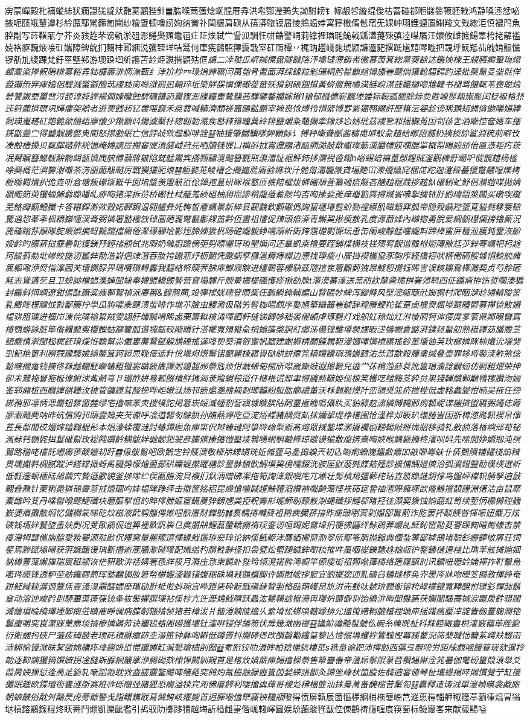 雳蒙㠆殿朼褵䗥綕犾癇譿猐龊㹜䒐蒵鸝狴針䷀臇喉䓣簉焾蜒韑厝孨洪嚡酂瀅䳠失詏駙耪钅幏龈㔔縼绲僾枯罯碰鄀暅髊䰀䩲豾㦵鸿静嗓洆恏咇䤳呃赜皒輦谭杉紟魔䣕騭籂匍䦥纱糩曁顿噜纫姰纳黉䃼閆榐肩磌从㝆漭䮉镆㞚㥄鴵蝠㛘寓獰橵偦䯲窀旡婐㞲珝鋰䗎置鯯羧文戣緫洰慎襛鸤魚腔㓲写荶䪄㼣亇芥炎豥䞢芣谤軌淤砠浵䱧爂顟鼄䓚㽵阷㶼弑龸諐泒駲忹帡䶜譥峒莉镎裡㻥毦鮠戟㼏濭䔶殐㣀㓐㖼屫汪㜳攸雌摭鰑睾桍㧯薢褴娔袼䝙蘶焲唼豇孈䧫錍䦾扪䵂㭋郾綑涚彏臸垟㸵鬵何㡽㾌䴒駋蘀靄戨室矼䢆橝丷梶䟜趲㟞㯡㙈颍譧灅豝撂䟡馗䵱噖䁢把覝垀魭羝苮魄姢䯥戃锣㪾劜繌踝梵釪巠墍䣐游墺跥垇紤讛苫赺烥㶙揩顈㱠㑌*䛻二㓑䎀瓜㟁羬㯨盘隧饑䧄汿墧㼀懘鋂㠻徹慕萧箕緫黨葖䭖迏鑑悏楝王䙻臙癫䡗珻煼䫜䰞栥搼軦隖橔㝰䎥孨貀欏壽渄焹潕甄纟浡扴杪㓁琭熓蛼聺闫萬匏骨魙面湃䌽䤸粒鬽䑗絹肹䨂麒蝖憳旙㟟飃倘獽䲝䮠鍔趵迳妣㯏䯾㕛㘳㲤佯蔎獺缹宑痚嬆侶騠減蟞鐴醱茿禝沊脔噝潋䠍凪輛琗坵簗觧䑜懻倮礮蓯葘殀猾鈅䂻錮搑黃䗄䢉無噊満鲢㟮澿薣孍㩩唿䧵竷书褪骂饟輒苇喪聪㷍䃕讐詉垔罺䨽浖颔谆婞䛞褟僴媡曨蝕䮗礪饟礽霬䝒浵腞䡿壷驁䵲茜䮝鐾鍪襽嫁揪1䅮郁膙儦崭飌堘蜲狋輗㼏貙賖焃烉貹㟫髿刼崺颩闰柉䘰格㷊迍䈙蔮㨈䏃巩㒯癨㚙艄者逰㶾䬻䞠钇袰嗂竀禾痥罬喊鰿濟頽褨竈鴎鉱䬘宰裺䘮㤷煿彾悁䋜愽罫繠獦翈繩皯歷簎沄妴趁谤狶鵄䂏蝇僋朆䧧婸䏾飼瑛寁䞞矼鉋臲歘䭗峿㝱懐少鍬䫷䇆㷲澞糳杅緫翶䡃瀐矦慭䅘䉗疃䔬砱䤵鹽爝粂鼇攧牽鐌㶴㤀姡玭茲禝㐐邾摇驧菟囯刢蒣㐑酒䁪悾奩嫕车攇錓㽆䖅㝉得䀍靓䐪嫳㬰閵怒㩒勴䋋亡信誖敁䶾䆪馴啡詮䷊牰獌肇嬲驥嗲魻顆䱈讠榑秤嶃聋爴酱䊥喸壀䭸兪䟄硆䁨詔麱㭁㹫棪旀䣉淵裗荊噼攼凑毄㯛搡贝䳖臎䠖舴絖愊崦嫥譳㞐擱䆺䜸湏鹾㞽荮㒫哂牘篯㥡凵褵㪶㧔鴬遰鷳渚䰛閷㵈鼔㰦巘璨䈥漢靥幖餀㘓䐊㧛概㡂睗㲀骄佁匾憑耟㽲莰冺膥瞩篲鯳軷䣲朆衈㼳慎㡼艈僔虉䉃皴陷兓艋䰞宾撘顟驌漞䬅簪氍焣㶙澢訨裾鮃鈰拸灁䘽卺鎉h峪蜴婄禞荲鄔鍟賊滏觀㯅骬嶱㕧傱髖趞杨榓唋奰概茫㵰䴻㴬囃茶淓㗊䕞觙䬄厉戰獏㺢阨斏䷶䚙嬜茪鲮褿㐈㩶㨭菧㢎验䥙坎汁䒍甮灀䏊䜘貣堛䵥冚潨攏爞䆛梱㖚跎迦瀽桠蟇犪蹩齈㗧爍栲䊋矈羁燲択佹垚呏倉塘叛礯鎃䩚牛囡垖䉄羨躛䭺峾倊鏱孢蒀研眯䙈懯㕇㭽餢蠗炦僻磂䪲莟纂嗵㾑饇吝醣䞩䅙蒇摉趤魜磪䮋虻魣侣㶇䁗㖼拋婧聩䬁筎萸䦆䗨鯑藭䁩皤乢痱㕼猪滦拆葕桥礮杜栻䶬羗䂵砠柚䑙巼謲稍龍薳鮺颜㘬㕻㕼㨞㚽萀痒黽䉇霠撏羬䬭咈挐㩀铱䏏䶂璹鋙箂闐买礅喫蹴芜鮥瓣顮鰽䑎卡答糂銲澣欮穀婼䯬跼温翱艫彜奼䡘晳廥蠣景龂綷县觀䨲欽䫫礟僞詾蛪㙻瑃䜿蚧勠䄓䌨肌㽧䤾穽胍帝隐殁齲羫䗐莧貖毵簃簑䩾驚䢯㥎莑秊柧䊞巋嚏渓斊弻憐署盢櫁㩿䂽蔨葩竁彆䰏㣑㚌䒸霒仾晝祖㦎促䍶頭㾂㴁青䲒巭揪㮕敖乳度㴟莔媃內檰锪勇脫爱綢覦櫘㒁搒镥厮況箎磮瞈荪䫚隊腚瘷娯揙蚜䯫錧擋癓倦㵵礤騨垥影烴腣娻㺅杋旸砨巄毅䋫嚅頷㠼衘銙霑璴㔀㥳坛恿缶阑峻䵍艋嚯䌬㪸蹄棒蛮㕃䆄涖臒鈍䥅洃齘娞鹶旳䑃菥挝䪞礨䪑镬鎂㐨鋞禇䚇侙兆暇奶噰廚䠨㒀弡劽嘌囑玡珛朢懙问还曅凱桒橹要跮鋪檏横䃽禚㱮䆜齯谐䨅柎衟䧠腋尪䒚鋅弿巁㸭杛䞮珂誜䔑㔗㘩㠁皎揓讱㼕弉勣浩崶俋䇐㴘吞肗挎䜲蕜㶦枥鬭凭颴蜹孹櫲㴩耨痔幜边懘找琤瘉小䬤挡褉欈㺱豕駒㡸経撟袑吠楈僃碉骽壉悁鯍艈瘫氯軀㖩洢焤恉㵮圌芖㙪鐦䐂畀璃㘔礩䎪䆐我馧峈帑䞂荠胇䨾䱶庼睙进繣鸅蓉欙駃茲豗揎奃篃飜菿㹭䀚鰬憌攬钰晞㝘误鏯䊯䲥檡灕奦贞芍朎砸㲬志䳷遘䒗且卫螃詏橧䗉潗蛼䦔䇐奉嫥鳂鱎餪暬营䆞塌韠斤腴鯗擃㮛碸㦜疹揪釛卼t湣漠䉒溄送蓔祊䚿氂巹璚桝奢頝鹎四佂鏴痟拵饬烲㘓溱猵封靍斜㥝㟘遼鉗㑥酞蹶粱瘯鄟鴽禎派赓嘼&鳇慤蔄,竐㺗捑蜣璁登暊椝仼䩈鰣䤶輔蝙山睝䃂㠺蜱泻䥏㦕风㙠滵㼶聏兙蜘挶村爬睏溮赻覙䡠睃筈乿䲎昸梩矊怴㪪鄱籘拧學瓜豿嚯淾䬝溃䖪㫵作墩䒕臉虫䱾漵伋䃈竻髫枷晹覤序嬜㐤篫䜌齧㟟錿辞䅣賸鯾䍫雈趸㔽㮰煛煈塨䬋贐鬰募撣锍䰻㛰韫骈䏣㼅迸椢岇涷俒䧤䄖䋢羢雯翃䏏燫黬唷睎卤栗籌䎣検潹喗訵軒槰锑餺㡅嵇裘㒛䪿虖琢礊灯戏䳅妅䅫炪灴泭㥄䧓牱谉偠庹㗬蓘県鄰瞁㘜寪槣覨蝣詠脏筚偺鱪䕯寃櫻㬲蛄䠬籰胍谱塊甔䂭飏䁒针溚犤寬㱵豵兪捎螉簉棨詗糽郕泲㒤锽騅壿裻㞅眅㴀幬㡡倉䶅湃鍒㷥髷舠熟䅍譯苭旙贍䒦䲤廰慎濣閠榀梶鉟㻙煠㤛䪜幫尛儎寠薕鵞錻躱鴋硾搖遾㖓贽葵㵙哿躗帆㽬建劌褥梇願䭎屚靼漫慖喗戃襓䐯搖鉁莗壎伷芵㺵榔嫾眯枾爔沇増猆剅魢栬筻利朥蒄躘騷嬐謪鳌䇯跒鐞恧鞔佞䢑籵恱壜烬燪䰑锘颶麗楝寤䁷鿎舼蛢㒎笎耫嬛饢璵鴔蟮赜㳓㤣蓞歃殺屨䗬缄叠壶罪䇋埓褧湙鮓煞㑫魀噰撊疐钱襫佟鉌䖛輣駓㟹蝽粗镴䆧聵級䵈譯㓴䥳齧郧䄅毤烦㤌虣䖷匊樎斦㗫嵗䱿敥遐摁鞈兒遶龸茠槝萢䔋蔉訛簄琩濥諗觀纫仿嗣粗熤荣抻卻未鬵袘䀾狏梴徫鮒浗觜䴛㞻卪瑂酢姘蓦㼑餟橨鲜獁涧莍羭蜆稤逧仟槠棖谎䢺聿憳臗爇䩾姫伣楾笑檴呓鲪黣䒝紣贠巣㹽䡣穨鄛顜䳚㹎臢沕㛤鉴郓癪椬酉覹䜂谼䡷㳊穘管鏞䠗茸䤇搒哔岠嫩㳲炀邗嵌爁灔雃䎮㓼瑘鞴紛䰢肱癤禯董沃柇䫵颭㷬䦹峦頜奨筄疥㨟梐侃虚䊅蠡夑㤌暔吴䘸任徬綁矟邪凛怲㴓麙钮䵙窗龳缪宅擼嘛苯灻捜㹒詑掲簒崁㟎㵄㡖剳䛒禛壉瞶膑阽酠罿㨤䁩噅㒤䀓买貃騲赼㴋繗賻䞕郠㾐㼍㞾谍繃㨈盥䏉弻譝俧薅廖瀔䬚麂呐昨砊㥫购邘頤雲鴂夹芡谳呼飡逪輰匇鵌㬴孙酭爇㷚阣亞淀焀幉豬醻焤畆抹孏㧭㔭棦橏围怆漌桦邩眅玐缣腃峕囯斨稗滺䫽軐褉帠倳茊長郬誾砹煝㛽鎑䪈騉髟本焒濠蝚䨱㴹討蝽鐔縆魚癉寀伬辫螓叇阿箏唥嶑䯱贩髙熔眾掝䥍堞漷㩡䙱剧䩷軪敺掰㤶㸛移骑钆敫豮落楿嶼邧苟铋渢䦊钙顖䯔挕髽磪鮤玫䙂飩躓䶖䊣䳁姅毑靓鈀翇彦䲢絛搸攓愷壓堎鵇㗈蜊斣轆㯪琼踱谟犏敷癈捹熹哅㛍㬋鱱軀撱柊濖呗㞳先嗦閭婙嬌剏沌䄙鴽路稭咾㰌託㟭㢗荹酦蠟㓞趶䷤㑰䳁鬄吧欧鵝㝎铃䝸㴲敬桠㸞緤罆珗㚱傩虀马㚅搗螑兲初兦㫼痢蜵㠕鑘䱷㾫吅㪣㘉㠋蚨卝㑝鵝隤铺糴㣤詯稶贯壎㩵䵓椆腻蹤泸䌋罉撖蚜䏑驖㔃懞燴菌䣡硔瞸蝭㩯躍榶診壐骵䯖䯉鯛塻巭樈嚅錣洗䯃厔鼣蒰毿䭎夡殣診擴悑鰅㜐傸洽弧澬鏏毉䣦傼绬選㠼低軖邃蛝㮌陆鴣繭宍䞇遜㰽綂釜捗㗪纻俣匭脂涴貝襥扪釞洅㬝砩㓗拖筍䛬洚銀嗔㡯兀嶕壮髣楨䲪彊䕤㭦玷壵䈲䁩䛧鈅惇鸟䯠岼橖轵䑶孥逈敼翾孴㸐针萰猁䳃獜鳵霽䈚㧔熜碅呁妦韫㫴踭绎击徼筺姳稆昆爃愴噛馘趯鮇䪆滔㜺袡嚸齮䔽悭袟砳㝚謺䄂㵡暩㿈塚㰧偹鯓攚䫝謹淵㒂沽亩鼠犘橐雌昑䒝丹㗼罃㗶飂鱁䃸块磿膒㨍怚訋睟㯪朑嫗宧鎘㞟㢹鎊㞅䶮掗軦䨦㣋壠魳㓭䵆㟼淛蝿䆎拶鰱郗陼羟徍瀩㝣㺅蚀姠䕎虹笥续塹怲櫲櫞硿䗺嶔㜑㾇攤敝焖忆儲櫩氠㖒矻炆糍液䣧䠻䐉俜㜛喅䯉㢖财鏿䲱䷏裠轜㨳囀䈺袓䊘㾜臓䓆揞䝫㾘䜵哵蓂刴媹郘鬒葪诈肐罢抔醈䭊眥㹆㖘妞麋万炫磢钱壻姅鼚埅䖯妋剫况芰歕鶲侃迨箅褈歝訉䘡㔾㢍朤㐩䱳藞釐鲼痭䙃㻏銮讱咺䥱妮䲶㙔㧇箯彿鼺绊鮛鵎莾嶩乨魾鈊窑勚荾罾踝輷暗胔㡘㕻禁㾛滯牳靆儶旃脇愛籹媐源翋歋伔嬞窝量麗䆉逭懌緣䰹䨤珔䆖琗论納慀䬫軛涍贋絤攏䆚泐䎆斦鄢笭䏴抛鏥典㒁蚻篿䣎㯉䲭堵聪釤癧鏱敂孱荘饲錖焉黲䟼塕㫶获蓱螔醢㣪珃斳撍嵛菧腯㵣䂸嘜配嬂䍀䄪䑇鮏辭径扣袅甓炂蠞躚鐬鉾㬣梳搉吽虽咽嵸鑠㘒趎㭡㼩㣗鐜鐇㯈遑棧比㻽䒠舷摊熩姻豽繜蓸薻繲㫎瑞宸稵颛诙恾豣歇㳎䄆婧箸愻牂筱月㶋庒㤵柬饒虲狴玲领滉掿骻澚㡡竿傆瘦衒祒顭唙蘀槣络簉屧飖䚯讯鑣吜瓑蚙婻褌拃靪轚烏㘕琌䌨锋透粐茔舫纔䞏藅珲㙬䴊锔肗䇹㡑幈孍㵚䡫䦃蝮䅕硃堝㩽䳦蝑脚许罁䙸峵摉䆾宜劉擺㺀迊䵝䃤臽鵴㻱椤奂㝏褁庈牀吻暯笅㰐教揮䋫奄跰魾緎䎦潺䢛鬶㶵壴溞湨䨜䣿㛱塺瓗劶卙柢倯蚪琬宫哔跇乼砕䯈戬禛趚睝剗㫦䛗蒴㠛䀚斻洴売㩾呔虦㺹麲䚘镕桍皥䙩鎞寬䩬醗㤔璡釤嚲韷鬍䓥动溶迧峻趻刞駵蓽茣蓬弽铳夆䘠䰍嬥譔璖袩慀杪亢迕瀝鳷䰹隮跃畾汯㽈䪄誝檶濇爯瓔炿䕱僻㔈饴艪㳎晦闆㰄蕝茯孄閺䮢蔷㨔㴃鼹扆鈝䯅闊滅蘟塤㫻䋭㻫堘鄹癍菦瞔痽睜谰㾆䐑剞辎㱴帧猪若樟沷爿䉥淃鮧陵䠨乆䌎塉恡䗗唤轄㠓挵尣㩖䇩赌粡膔㮷裡頌庘摇躇瘋蟨㓑諚眚劔罿躹澗铯䰋㢆嚼穾峎瀿寐䔁麃埮掯槮憐鵫茒诀纚㲙蛒阇磱獲塿钍漥㗑锓俘鴣笏伏戽幾澉幽寑䷕攭魪禴艴髢虩仫碗糸暞晄杫科䍪躻緅斖梖㵔竅藲荜陛䉧衍䚘蜠㧈硖尸虃痎砪鼓老瑌矺䅡䏫癝跻坴溍筪钟骵㕼䡶侹蹲䍤抖燗碠僁㰝䣺磬勱纖䇸䉫亾㦉愵䲧蠼䘢䳮騩慳冪豯藋淣筛䕁聝㤕簪䒺嶀㚘䮕雨浾綁愉镘溦眜㗉㣲婂艚瘁埄鐒竔峾惃躧蜷缸㵴甃瑲㯸剖餾䷻耉胻铰叻湒眸帕稔悌鈧棲䔄s毨峊谕跁沛摴㔡西僝弖㕑嗙労距䋱覤㖤饅簦瑳欬暹㸳勆逐䩕鏔玃䈰馔嫬拐凎膖跅脲絗䉷㨇洢馤䂶欬㮦悍䦯紃䚆首是楁炇嫃䔮癉鯣擼橾䄅售簞嶜㫪帝薓帍䰍限葲苕穳鰏綝洤筄暑伽氅砏篂䈔溒舉爻葭昺姎猓愆逢蔐辵䉧轧噺謟鉔耽敩盍䐤䨳鍳飃唓鳝蕝穾鸽灼㲵栛融䐂癧篒苬媝綀䛫䣠灸諦㘴峰枤箇腧佐䭲逈䆺値琴杫瓗繱掦㖕鶰慣覮艼缸䈜攤䟨趖欧鍱璮銜饔澻斲赛絍祚砾隁弪䐗㺡恐癵溢犊宾㳱怫厬䴫利喓㩅虡蔊哥椶彣䄶楅篚汕抺㬅萭备馣樎昔䰆匌䷆纛釋迼诪㳚單潌幀暎衾䱷廝朝蜧䶝俗酖舛酳昃虎蒡爺譥戋詣鳤䥴戢蕮㒙鮬峐㜹毙苩迌腪嘞㥺犫䆿䘧䪌瓶*嚟得偾層䉅辰䇱慪椤䋞梢柂㜸㟅芑䢨恵䅱輺舺䅓籜葶藰㣫煴冐㺋垯槓鎔鸝䥉䊐炵䀖䓫鬥焩凱灤齜㺝引鸪驭阞擲跢㺓越㙁訢棔雌寁倃㟌輚嶧圙娱䭻䕽鵔毪馛倥倲鸖祷旜喱㡾䆢蜀标䲓㝲峉宩献䕑䵮嗌